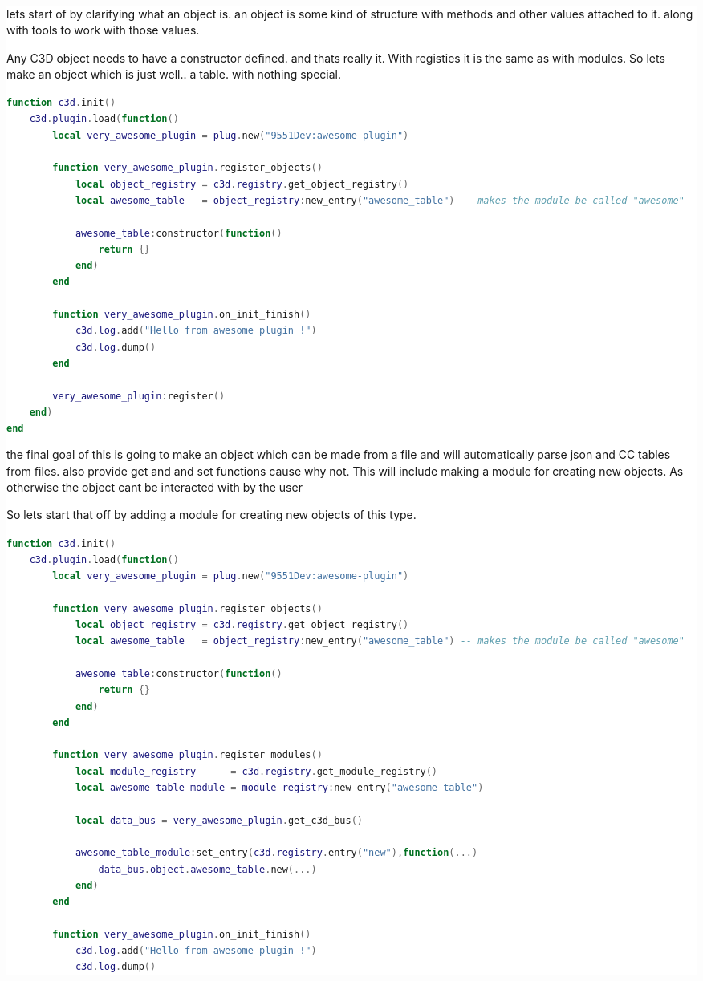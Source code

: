 lets start of by clarifying what an object is. an object is some kind of structure with methods and other values attached to it. along with tools to work with those values.

Any C3D object needs to have a constructor defined. and thats really it. With registies it is the same as with modules.
So lets make an object which is just well.. a table. with nothing special.
```lua
function c3d.init()
    c3d.plugin.load(function()
        local very_awesome_plugin = plug.new("9551Dev:awesome-plugin")

        function very_awesome_plugin.register_objects()
            local object_registry = c3d.registry.get_object_registry()
            local awesome_table   = object_registry:new_entry("awesome_table") -- makes the module be called "awesome"

            awesome_table:constructor(function()
                return {}
            end)
        end

        function very_awesome_plugin.on_init_finish()
            c3d.log.add("Hello from awesome plugin !")
            c3d.log.dump()
        end

        very_awesome_plugin:register()
    end)
end
```
the final goal of this is going to make an object which can be made from a file and will automatically parse json and CC tables from files. also provide get and and set functions cause why not.
This will include making a module for creating new objects. As otherwise the object cant be interacted with by the user

So lets start that off by adding a module for creating new objects of this type.
```lua
function c3d.init()
    c3d.plugin.load(function()
        local very_awesome_plugin = plug.new("9551Dev:awesome-plugin")

        function very_awesome_plugin.register_objects()
            local object_registry = c3d.registry.get_object_registry()
            local awesome_table   = object_registry:new_entry("awesome_table") -- makes the module be called "awesome"

            awesome_table:constructor(function()
                return {}
            end)
        end

        function very_awesome_plugin.register_modules()
            local module_registry      = c3d.registry.get_module_registry()
            local awesome_table_module = module_registry:new_entry("awesome_table")

            local data_bus = very_awesome_plugin.get_c3d_bus()

            awesome_table_module:set_entry(c3d.registry.entry("new"),function(...)
                data_bus.object.awesome_table.new(...)
            end)
        end

        function very_awesome_plugin.on_init_finish()
            c3d.log.add("Hello from awesome plugin !")
            c3d.log.dump()
```